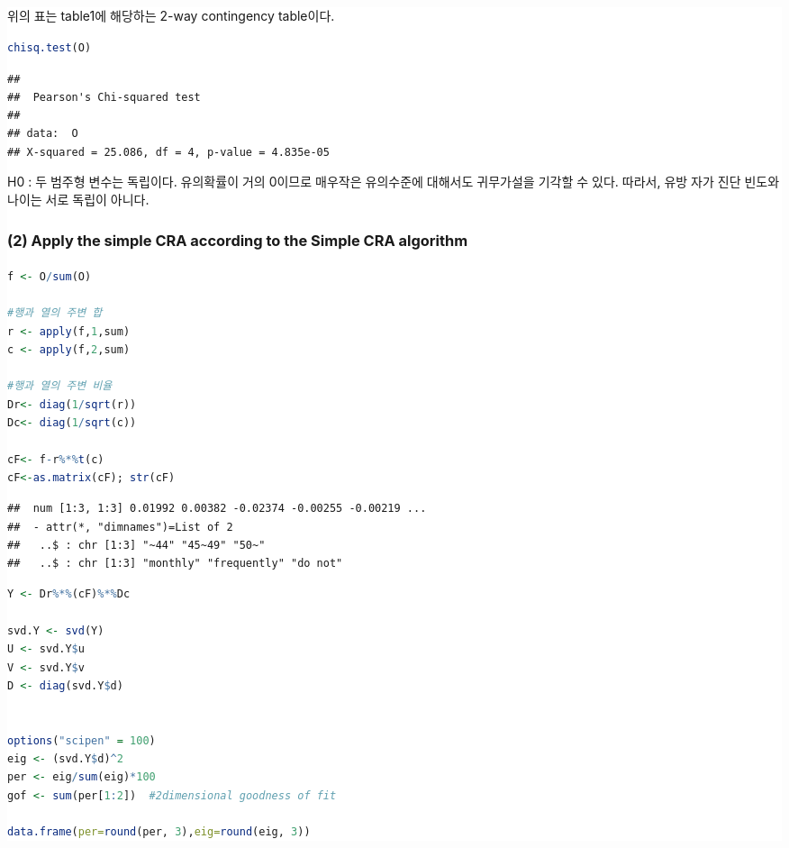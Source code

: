 위의 표는 table1에 해당하는 2-way contingency table이다.

``` r
chisq.test(O)
```

    ## 
    ##  Pearson's Chi-squared test
    ## 
    ## data:  O
    ## X-squared = 25.086, df = 4, p-value = 4.835e-05

H0 : 두 범주형 변수는 독립이다.
유의확률이 거의 0이므로 매우작은 유의수준에 대해서도 귀무가설을 기각할 수 있다. 따라서, 유방 자가 진단 빈도와 나이는 서로 독립이 아니다.

### (2) Apply the simple CRA according to the Simple CRA algorithm

``` r
f <- O/sum(O)

#행과 열의 주변 합
r <- apply(f,1,sum)  
c <- apply(f,2,sum)  

#행과 열의 주변 비율
Dr<- diag(1/sqrt(r))
Dc<- diag(1/sqrt(c))

cF<- f-r%*%t(c) 
cF<-as.matrix(cF); str(cF)
```

    ##  num [1:3, 1:3] 0.01992 0.00382 -0.02374 -0.00255 -0.00219 ...
    ##  - attr(*, "dimnames")=List of 2
    ##   ..$ : chr [1:3] "~44" "45~49" "50~"
    ##   ..$ : chr [1:3] "monthly" "frequently" "do not"

``` r
Y <- Dr%*%(cF)%*%Dc

svd.Y <- svd(Y)
U <- svd.Y$u
V <- svd.Y$v
D <- diag(svd.Y$d)


options("scipen" = 100)
eig <- (svd.Y$d)^2
per <- eig/sum(eig)*100
gof <- sum(per[1:2])  #2dimensional goodness of fit

data.frame(per=round(per, 3),eig=round(eig, 3))
```
